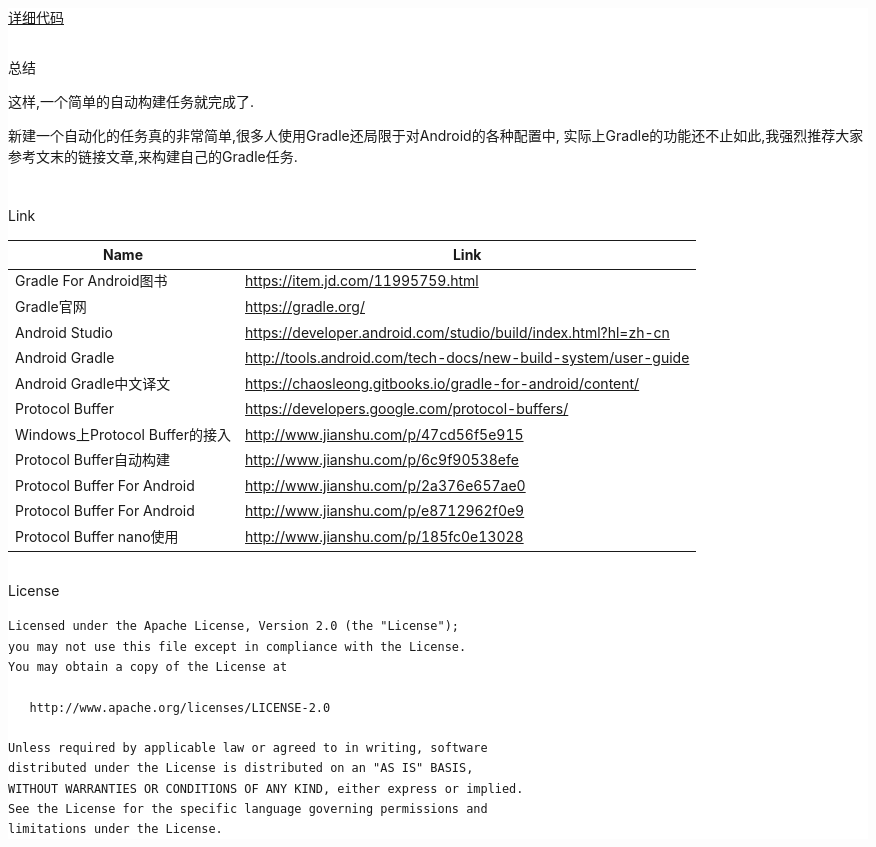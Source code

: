 [详细代码](./build.gradle)


##


总结

这样,一个简单的自动构建任务就完成了.

新建一个自动化的任务真的非常简单,很多人使用Gradle还局限于对Android的各种配置中,
实际上Gradle的功能还不止如此,我强烈推荐大家参考文末的链接文章,来构建自己的Gradle任务.

#




Link

Name|Link
---|---
Gradle For Android图书|https://item.jd.com/11995759.html
Gradle官网|https://gradle.org/
Android Studio|https://developer.android.com/studio/build/index.html?hl=zh-cn
Android Gradle|http://tools.android.com/tech-docs/new-build-system/user-guide
Android Gradle中文译文|https://chaosleong.gitbooks.io/gradle-for-android/content/
Protocol Buffer|https://developers.google.com/protocol-buffers/
Windows上Protocol Buffer的接入|http://www.jianshu.com/p/47cd56f5e915
Protocol Buffer自动构建|http://www.jianshu.com/p/6c9f90538efe
Protocol Buffer For Android|http://www.jianshu.com/p/2a376e657ae0
Protocol Buffer For Android|http://www.jianshu.com/p/e8712962f0e9
Protocol Buffer nano使用| http://www.jianshu.com/p/185fc0e13028

##




License

```
Licensed under the Apache License, Version 2.0 (the "License");
you may not use this file except in compliance with the License.
You may obtain a copy of the License at

   http://www.apache.org/licenses/LICENSE-2.0

Unless required by applicable law or agreed to in writing, software
distributed under the License is distributed on an "AS IS" BASIS,
WITHOUT WARRANTIES OR CONDITIONS OF ANY KIND, either express or implied.
See the License for the specific language governing permissions and
limitations under the License.
```
